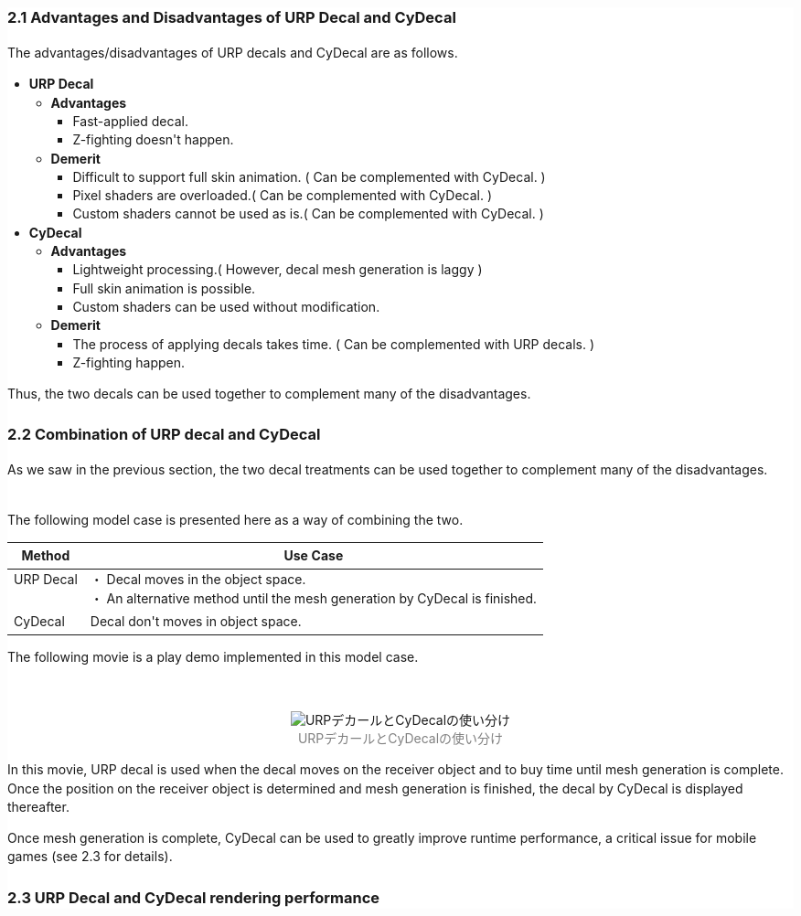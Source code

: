 ### 2.1 Advantages and Disadvantages of URP Decal and CyDecal
The advantages/disadvantages of URP decals and CyDecal are as follows.

- **URP Decal**
  - **Advantages**
    - Fast-applied decal.
    - Z-fighting doesn't happen.
  - **Demerit**
    - Difficult to support full skin animation. ( Can be complemented with CyDecal. )
    - Pixel shaders are overloaded.( Can be complemented with CyDecal. )
    -  Custom shaders cannot be used as is.( Can be complemented with CyDecal. )
- **CyDecal**
  -  **Advantages**
     - Lightweight processing.( However, decal mesh generation is laggy )
     - Full skin animation is possible.
     - Custom shaders can be used without modification.
  - **Demerit**
    - The process of applying decals takes time. ( Can be complemented with URP decals. )
    - Z-fighting happen.

Thus, the two decals can be used together to complement many of the disadvantages.<br/>

### 2.2 Combination of URP decal and CyDecal
As we saw in the previous section, the two decal treatments can be used together to complement many of the disadvantages.<br/><br/>

The following model case is presented here as a way of combining the two.

|Method|Use Case|
|---|---|
|URP Decal| ・ Decal moves in the object space.<br/> ・ An alternative method until the mesh generation by CyDecal is finished.|
|CyDecal|Decal don't moves in object space.|

The following movie is a play demo implemented in this model case.

<br/>
<p align="center">
<img width="80%" src="Documentation/fig-001.gif" alt="URPデカールとCyDecalの使い分け"><br>
<font color="grey">URPデカールとCyDecalの使い分け</font>
</p>

In this movie, URP decal is used when the decal moves on the receiver object and to buy time until mesh generation is complete.<br/>
Once the position on the receiver object is determined and mesh generation is finished, the decal by CyDecal is displayed thereafter.<br/>

Once mesh generation is complete, CyDecal can be used to greatly improve runtime performance, a critical issue for mobile games (see 2.3 for details).<br/>

### 2.3 URP Decal and CyDecal rendering performance
